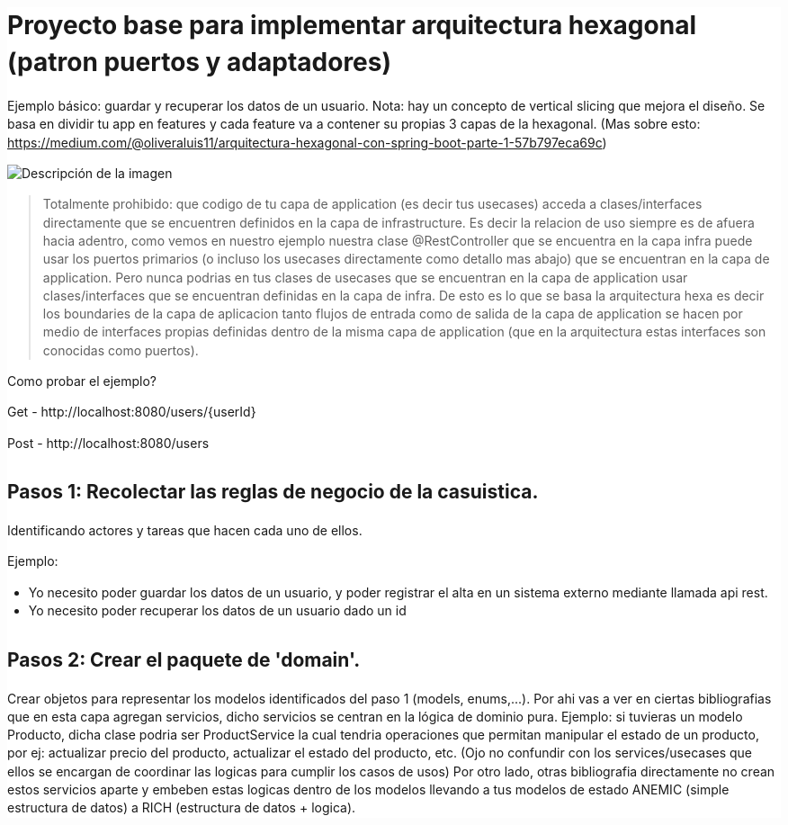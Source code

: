 # Proyecto base para implementar arquitectura hexagonal (patron puertos y adaptadores)
Ejemplo básico: guardar y recuperar los datos de un usuario.
Nota: hay un concepto de vertical slicing que mejora el diseño. Se basa en dividir tu app en features y cada feature va a contener 
su propias 3 capas de la hexagonal. (Mas sobre esto: https://medium.com/@oliveraluis11/arquitectura-hexagonal-con-spring-boot-parte-1-57b797eca69c)

![Descripción de la imagen](https://github.com/estebanbri/scaffold-arquitectura-hexagonal/blob/master/arquitectura.png)

> Totalmente prohibido: que codigo de tu capa de application (es decir tus usecases) acceda a clases/interfaces directamente que se encuentren definidos en la capa de infrastructure.
> Es decir la relacion de uso siempre es de afuera hacia adentro, como vemos en nuestro ejemplo nuestra clase @RestController que se encuentra en la capa infra puede usar los puertos primarios
> (o incluso los usecases directamente como detallo mas abajo) que se encuentran en la capa de application. Pero nunca podrias en tus clases de usecases que se encuentran en la capa de application
> usar clases/interfaces que se encuentran definidas en la capa de infra. De esto es lo que se basa la arquitectura hexa es decir los boundaries de la capa de aplicacion tanto flujos de entrada
> como de salida de la capa de application se hacen por medio de interfaces propias definidas dentro de la misma capa de application (que en la arquitectura estas interfaces son conocidas como puertos). 

Como probar el ejemplo?

Get - http://localhost:8080/users/{userId}

Post - http://localhost:8080/users


## Pasos 1: Recolectar las reglas de negocio de la casuistica.
Identificando actores y tareas que hacen cada uno de ellos.

Ejemplo:
- Yo necesito poder guardar los datos de un usuario, y poder registrar el alta en un sistema externo mediante llamada api rest.
- Yo necesito poder recuperar los datos de un usuario dado un id

## Pasos 2: Crear el paquete de 'domain'.
Crear objetos para representar los modelos identificados del paso 1 (models, enums,...).
Por ahi vas a ver en ciertas bibliografias que en esta capa agregan servicios, dicho servicios
se centran en la lógica de dominio pura.
Ejemplo: si tuvieras un modelo Producto, dicha clase podria ser ProductService la cual tendria operaciones
que permitan manipular el estado de un producto, por ej: actualizar precio del producto, actualizar el estado del producto, etc. 
(Ojo no confundir con los services/usecases que ellos se encargan de coordinar las logicas para cumplir los casos de usos)
Por otro lado, otras bibliografia directamente no crean estos servicios aparte y embeben estas logicas
dentro de los modelos llevando a tus modelos de estado ANEMIC (simple estructura de datos) a RICH (estructura de datos + logica).

